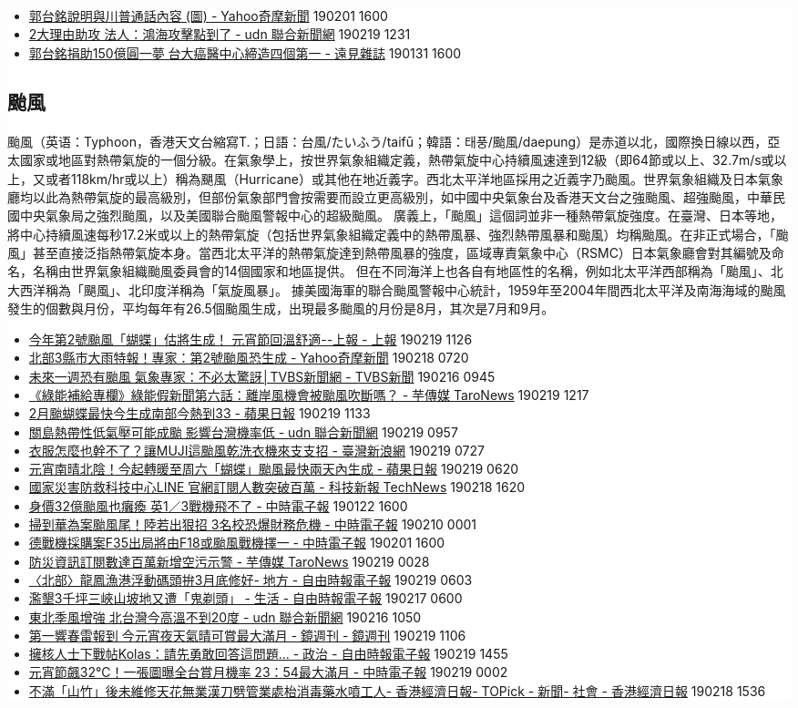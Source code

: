 - [郭台銘說明與川普通話內容 (圖) - Yahoo奇摩新聞](https://tw.news.yahoo.com/%E9%83%AD%E5%8F%B0%E9%8A%98%E8%AA%AA%E6%98%8E%E8%88%87%E5%B7%9D%E6%99%AE%E9%80%9A%E8%A9%B1%E5%85%A7%E5%AE%B9-%E5%9C%96-031243367.html "郭台銘說明與川普通話內容 (圖) - Yahoo奇摩新聞") 190201 1600
- [2大理由助攻 法人：鴻海攻擊點到了 - udn 聯合新聞網](https://udn.com/news/story/7251/3652095 "2大理由助攻 法人：鴻海攻擊點到了 - udn 聯合新聞網") 190219 1231
- [郭台銘捐助150億圓一夢 台大癌醫中心締造四個第一 - 遠見雜誌](https://www.gvm.com.tw/article.html?id=55830 "郭台銘捐助150億圓一夢 台大癌醫中心締造四個第一 - 遠見雜誌") 190131 1600

## 颱風

颱風（英语：Typhoon，香港天文台縮寫T.；日語：台風/たいふう/taifū；韓語：태풍/颱風/daepung）是赤道以北，國際換日線以西，亞太國家或地區對熱帶氣旋的一個分級。在氣象學上，按世界氣象組織定義，熱帶氣旋中心持續風速達到12級（即64節或以上、32.7m/s或以上，又或者118km/hr或以上）稱為颶風（Hurricane）或其他在地近義字。西北太平洋地區採用之近義字乃颱風。世界氣象組織及日本氣象廳均以此為熱帶氣旋的最高級別，但部份氣象部門會按需要而設立更高級別，如中國中央氣象台及香港天文台之強颱風、超強颱風，中華民國中央氣象局之強烈颱風，以及美國聯合颱風警報中心的超級颱風。
廣義上，「颱風」這個詞並非一種熱帶氣旋強度。在臺灣、日本等地，將中心持續風速每秒17.2米或以上的熱帶氣旋（包括世界氣象組織定義中的熱帶風暴、強烈熱帶風暴和颱風）均稱颱風。在非正式場合，「颱風」甚至直接泛指熱帶氣旋本身。當西北太平洋的熱帶氣旋達到熱帶風暴的強度，區域專責氣象中心（RSMC）日本氣象廳會對其編號及命名，名稱由世界氣象組織颱風委員會的14個國家和地區提供。
但在不同海洋上也各自有地區性的名稱，例如北太平洋西部稱為「颱風」、北大西洋稱為「颶風」、北印度洋稱為「氣旋風暴」。
據美國海軍的聯合颱風警報中心統計，1959年至2004年間西北太平洋及南海海域的颱風發生的個數與月份，平均每年有26.5個颱風生成，出現最多颱風的月份是8月，其次是7月和9月。
- [今年第2號颱風「蝴蝶」估將生成！ 元宵節回溫舒適--上報 - 上報](https://www.upmedia.mg/news_info.php?SerialNo=57830 "今年第2號颱風「蝴蝶」估將生成！ 元宵節回溫舒適--上報 - 上報") 190219 1126
- [北部3縣市大雨特報！專家：第2號颱風恐生成 - Yahoo奇摩新聞](https://tw.news.yahoo.com/%E5%8C%97%E9%83%A83%E7%B8%A3%E5%B8%82%E5%A4%A7%E9%9B%A8%E7%89%B9%E5%A0%B1-%E5%B0%88%E5%AE%B6-%E7%AC%AC2%E8%99%9F%E9%A2%B1%E9%A2%A8%E6%81%90%E7%94%9F%E6%88%90-232000028.html "北部3縣市大雨特報！專家：第2號颱風恐生成 - Yahoo奇摩新聞") 190218 0720
- [未來一週恐有颱風 氣象專家：不必太驚訝│TVBS新聞網 - TVBS新聞](https://news.tvbs.com.tw/life/1083739 "未來一週恐有颱風 氣象專家：不必太驚訝│TVBS新聞網 - TVBS新聞") 190216 0945
- [《綠能補給專欄》綠能假新聞第六話：離岸風機會被颱風吹斷嗎？ - 芋傳媒 TaroNews](https://taronews.tw/2019/02/19/258687/ "《綠能補給專欄》綠能假新聞第六話：離岸風機會被颱風吹斷嗎？ - 芋傳媒 TaroNews") 190219 1217
- [2月颱蝴蝶最快今生成南部今熱到33 - 蘋果日報](https://tw.news.appledaily.com/new/realtime/20190219/1519748/ "2月颱蝴蝶最快今生成南部今熱到33 - 蘋果日報") 190219 1133
- [關島熱帶性低氣壓可能成颱 影響台灣機率低 - udn 聯合新聞網](https://udn.com/news/story/7266/3651718 "關島熱帶性低氣壓可能成颱 影響台灣機率低 - udn 聯合新聞網") 190219 0957
- [衣服怎麼也幹不了？讓MUJI這颱風乾洗衣機來支支招 - 臺灣新浪網](https://news.sina.com.tw/article/20190219/30107366.html "衣服怎麼也幹不了？讓MUJI這颱風乾洗衣機來支支招 - 臺灣新浪網") 190219 0727
- [元宵南晴北陰！今起轉暖至周六「蝴蝶」颱風最快兩天內生成 - 蘋果日報](https://tw.appledaily.com/new/realtime/20190219/1519732/ "元宵南晴北陰！今起轉暖至周六「蝴蝶」颱風最快兩天內生成 - 蘋果日報") 190219 0620
- [國家災害防救科技中心LINE 官網訂閱人數突破百萬 - 科技新報 TechNews](https://technews.tw/2019/02/18/ncdr-line-subscribers-exceeded-one-million/ "國家災害防救科技中心LINE 官網訂閱人數突破百萬 - 科技新報 TechNews") 190218 1620
- [身價32億颱風也癱瘓 英1／3戰機飛不了 - 中時電子報](https://www.chinatimes.com/realtimenews/20190122002327-260417 "身價32億颱風也癱瘓 英1／3戰機飛不了 - 中時電子報") 190122 1600
- [掃到華為案颱風尾！陸若出狠招 3名校恐爆財務危機 - 中時電子報](https://www.chinatimes.com/realtimenews/20190210000021-260410 "掃到華為案颱風尾！陸若出狠招 3名校恐爆財務危機 - 中時電子報") 190210 0001
- [德戰機採購案F35出局將由F18或颱風戰機擇一 - 中時電子報](https://www.chinatimes.com/realtimenews/20190201004174-260417 "德戰機採購案F35出局將由F18或颱風戰機擇一 - 中時電子報") 190201 1600
- [防災資訊訂閱數達百萬新增空污示警 - 芋傳媒 TaroNews](https://taronews.tw/2019/02/19/258212/ "防災資訊訂閱數達百萬新增空污示警 - 芋傳媒 TaroNews") 190219 0028
- [〈北部〉龍鳳漁港浮動碼頭拚3月底修好- 地方 - 自由時報電子報](http://news.ltn.com.tw/news/local/paper/1268340 "〈北部〉龍鳳漁港浮動碼頭拚3月底修好- 地方 - 自由時報電子報") 190219 0603
- [濫墾3千坪三峽山坡地又遭「鬼剃頭」 - 生活 - 自由時報電子報](https://m.ltn.com.tw/news/life/paper/1267949 "濫墾3千坪三峽山坡地又遭「鬼剃頭」 - 生活 - 自由時報電子報") 190217 0600
- [東北季風增強 北台灣今高溫不到20度 - udn 聯合新聞網](https://udn.com/news/story/7266/3647434 "東北季風增強 北台灣今高溫不到20度 - udn 聯合新聞網") 190216 1050
- [第一響春雷報到 今元宵夜天氣晴可賞最大滿月 - 鏡週刊 - 鏡週刊](https://www.mirrormedia.mg/story/20190219edi011 "第一響春雷報到 今元宵夜天氣晴可賞最大滿月 - 鏡週刊 - 鏡週刊") 190219 1106
- [擁核人士下戰帖Kolas：請先勇敢回答這問題... - 政治 - 自由時報電子報](https://m.ltn.com.tw/news/politics/breakingnews/2703216 "擁核人士下戰帖Kolas：請先勇敢回答這問題... - 政治 - 自由時報電子報") 190219 1455
- [元宵節飆32℃！一張圖曝全台賞月機率 23：54最大滿月 - 中時電子報](https://www.chinatimes.com/realtimenews/20190219000011-260405 "元宵節飆32℃！一張圖曝全台賞月機率 23：54最大滿月 - 中時電子報") 190219 0002
- [不滿「山竹」後未維修天花無業漢刀劈管業處枱消毒藥水噴工人- 香港經濟日報- TOPick - 新聞- 社會 - 香港經濟日報](https://topick.hket.com/article/2274095/%E4%B8%8D%E6%BB%BF%E3%80%8C%E5%B1%B1%E7%AB%B9%E3%80%8D%E5%BE%8C%E6%9C%AA%E7%B6%AD%E4%BF%AE%E5%A4%A9%E8%8A%B1%E3%80%80%E7%84%A1%E6%A5%AD%E6%BC%A2%E5%88%80%E5%8A%88%E7%AE%A1%E6%A5%AD%E8%99%95%E6%9E%B1%E6%B6%88%E6%AF%92%E8%97%A5%E6%B0%B4%E5%99%B4%E5%B7%A5%E4%BA%BA "不滿「山竹」後未維修天花無業漢刀劈管業處枱消毒藥水噴工人- 香港經濟日報- TOPick - 新聞- 社會 - 香港經濟日報") 190218 1536
